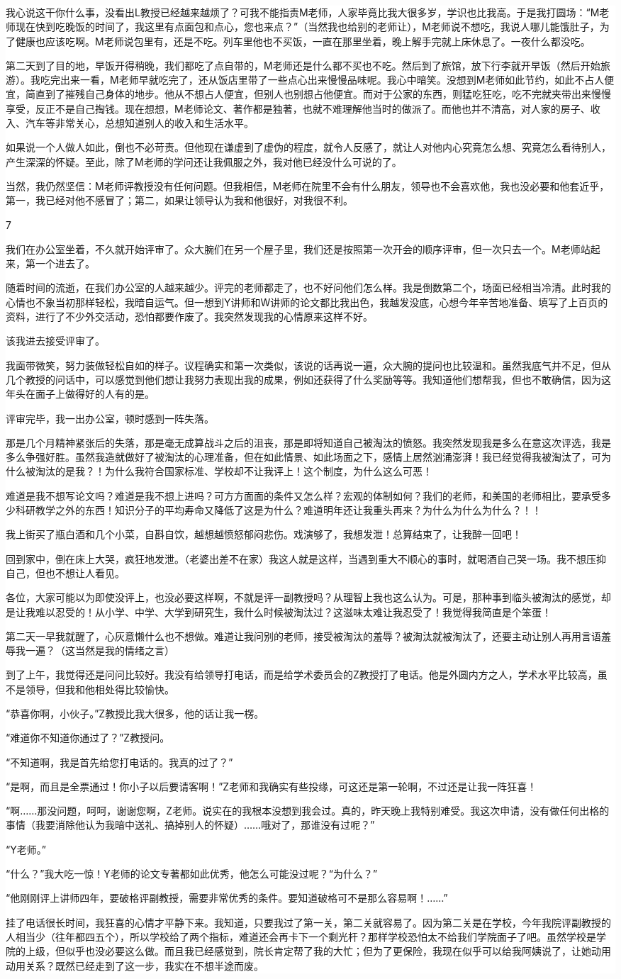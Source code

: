 我心说这干你什么事，没看出L教授已经越来越烦了？可我不能指责M老师，人家毕竟比我大很多岁，学识也比我高。于是我打圆场：“M老师现在快到吃晚饭的时间了，我这里有点面包和点心，您也来点？”（当然我也给别的老师让），M老师说不想吃，我说人哪儿能饿肚子，为了健康也应该吃啊。M老师说包里有，还是不吃。列车里他也不买饭，一直在那里坐着，晚上解手完就上床休息了。一夜什么都没吃。

第二天到了目的地，早饭开得稍晚，我们都吃了点自带的，M老师还是什么都不买也不吃。然后到了旅馆，放下行李就开早饭（然后开始旅游）。我吃完出来一看，M老师早就吃完了，还从饭店里带了一些点心出来慢慢品味呢。我心中暗笑。没想到M老师如此节约，如此不占人便宜，简直到了摧残自己身体的地步。他从不想占人便宜，但别人也别想占他便宜。而对于公家的东西，则猛吃狂吃，吃不完就夹带出来慢慢享受，反正不是自己掏钱。现在想想，M老师论文、著作都是独著，也就不难理解他当时的做派了。而他也并不清高，对人家的房子、收入、汽车等非常关心，总想知道别人的收入和生活水平。

如果说一个人做人如此，倒也不必苛责。但他现在谦虚到了虚伪的程度，就令人反感了，就让人对他内心究竟怎么想、究竟怎么看待别人，产生深深的怀疑。至此，除了M老师的学问还让我佩服之外，我对他已经没什么可说的了。

当然，我仍然坚信：M老师评教授没有任何问题。但我相信，M老师在院里不会有什么朋友，领导也不会喜欢他，我也没必要和他套近乎，第一，我已经对他不感冒了；第二，如果让领导认为我和他很好，对我很不利。

7

我们在办公室坐着，不久就开始评审了。众大腕们在另一个屋子里，我们还是按照第一次开会的顺序评审，但一次只去一个。M老师站起来，第一个进去了。

随着时间的流逝，在我们办公室的人越来越少。评完的老师都走了，也不好问他们怎么样。我是倒数第二个，场面已经相当冷清。此时我的心情也不象当初那样轻松，我暗自运气。但一想到Y讲师和W讲师的论文都比我出色，我越发没底，心想今年辛苦地准备、填写了上百页的资料，进行了不少外交活动，恐怕都要作废了。我突然发现我的心情原来这样不好。

该我进去接受评审了。

我面带微笑，努力装做轻松自如的样子。议程确实和第一次类似，该说的话再说一遍，众大腕的提问也比较温和。虽然我底气并不足，但从几个教授的问话中，可以感觉到他们想让我努力表现出我的成果，例如还获得了什么奖励等等。我知道他们想帮我，但也不敢确信，因为这年头在面子上做得好的人有的是。

评审完毕，我一出办公室，顿时感到一阵失落。

那是几个月精神紧张后的失落，那是毫无成算战斗之后的沮丧，那是即将知道自己被淘汰的愤怒。我突然发现我是多么在意这次评选，我是多么争强好胜。虽然我造就做好了被淘汰的心理准备，但在如此情景、如此场面之下，感情上居然汹涌澎湃！我已经觉得我被淘汰了，可为什么被淘汰的是我？！为什么我符合国家标准、学校却不让我评上！这个制度，为什么这么可恶！

难道是我不想写论文吗？难道是我不想上进吗？可方方面面的条件又怎么样？宏观的体制如何？我们的老师，和美国的老师相比，要承受多少科研教学之外的东西！知识分子的平均寿命又降低了这是为什么？难道明年还让我重头再来？为什么为什么为什么？！！

我上街买了瓶白酒和几个小菜，自斟自饮，越想越愤怒郁闷悲伤。戏演够了，我想发泄！总算结束了，让我醉一回吧！

回到家中，倒在床上大哭，疯狂地发泄。（老婆出差不在家）我这人就是这样，当遇到重大不顺心的事时，就喝酒自己哭一场。我不想压抑自己，但也不想让人看见。

各位，大家可能以为即使没评上，也没必要这样啊，不就是评一副教授吗？从理智上我也这么认为。可是，那种事到临头被淘汰的感觉，却是让我难以忍受的！从小学、中学、大学到研究生，我什么时候被淘汰过？这滋味太难让我忍受了！我觉得我简直是个笨蛋！

第二天一早我就醒了，心灰意懒什么也不想做。难道让我问别的老师，接受被淘汰的羞辱？被淘汰就被淘汰了，还要主动让别人再用言语羞辱我一遍？（这当然是我的情绪之言）

到了上午，我觉得还是问问比较好。我没有给领导打电话，而是给学术委员会的Z教授打了电话。他是外圆内方之人，学术水平比较高，虽不是领导，但我和他相处得比较愉快。

“恭喜你啊，小伙子。”Z教授比我大很多，他的话让我一楞。

“难道你不知道你通过了？”Z教授问。

“不知道啊，我是首先给您打电话的。我真的过了？”

“是啊，而且是全票通过！你小子以后要请客啊！”Z老师和我确实有些投缘，可这还是第一轮啊，不过还是让我一阵狂喜！

“啊……那没问题，呵呵，谢谢您啊，Z老师。说实在的我根本没想到我会过。真的，昨天晚上我特别难受。我这次申请，没有做任何出格的事情（我要消除他认为我暗中送礼、搞掉别人的怀疑）……哦对了，那谁没有过呢？”

“Y老师。”

“什么？”我大吃一惊！Y老师的论文专著都如此优秀，他怎么可能没过呢？“为什么？”

“他刚刚评上讲师四年，要破格评副教授，需要非常优秀的条件。要知道破格可不是那么容易啊！……”

挂了电话很长时间，我狂喜的心情才平静下来。我知道，只要我过了第一关，第二关就容易了。因为第二关是在学校，今年我院评副教授的人相当少（往年都四五个），所以学校给了两个指标，难道还会再卡下一个剩光杆？那样学校恐怕太不给我们学院面子了吧。虽然学校是学院的上级，但似乎也没必要这么做。而且我已经感觉到，院长肯定帮了我的大忙；但为了更保险，我现在似乎可以给我阿姨说了，让她动用动用关系？既然已经走到了这一步，我实在不想半途而废。

